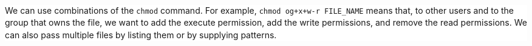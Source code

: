 We can use combinations of the `chmod` command. For example, `chmod og+x+w-r FILE_NAME` means that, to other users and to the group that owns the file, we want to add the execute permission, add the write permissions, and remove the read permissions. We can also pass multiple files by listing them or by supplying patterns.
